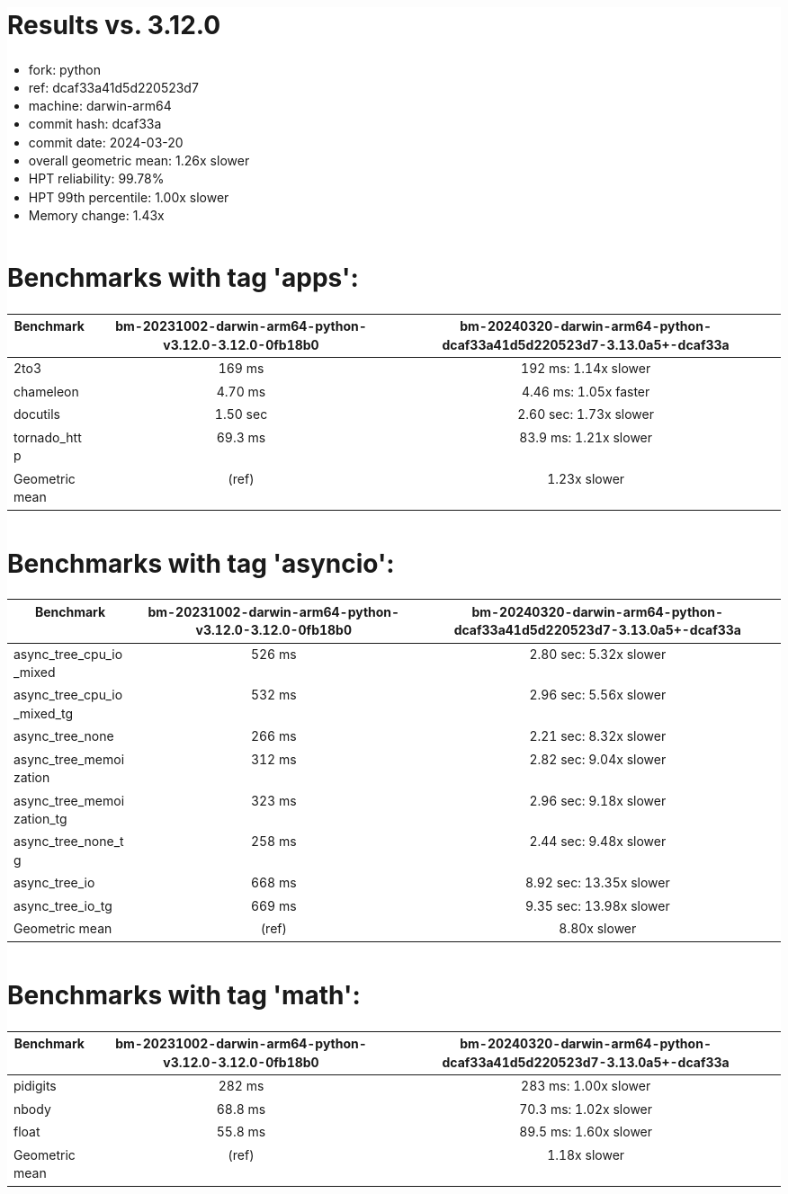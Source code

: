 # Results vs. 3.12.0

- fork: python
- ref: dcaf33a41d5d220523d7
- machine: darwin-arm64
- commit hash: dcaf33a
- commit date: 2024-03-20
- overall geometric mean: 1.26x slower
- HPT reliability: 99.78%
- HPT 99th percentile: 1.00x slower
- Memory change: 1.43x

Benchmarks with tag 'apps':
===========================

| Benchmark      | bm-20231002-darwin-arm64-python-v3.12.0-3.12.0-0fb18b0 | bm-20240320-darwin-arm64-python-dcaf33a41d5d220523d7-3.13.0a5+-dcaf33a |
|----------------|:------------------------------------------------------:|:----------------------------------------------------------------------:|
| 2to3           | 169 ms                                                 | 192 ms: 1.14x slower                                                   |
| chameleon      | 4.70 ms                                                | 4.46 ms: 1.05x faster                                                  |
| docutils       | 1.50 sec                                               | 2.60 sec: 1.73x slower                                                 |
| tornado_http   | 69.3 ms                                                | 83.9 ms: 1.21x slower                                                  |
| Geometric mean | (ref)                                                  | 1.23x slower                                                           |

Benchmarks with tag 'asyncio':
==============================

| Benchmark                  | bm-20231002-darwin-arm64-python-v3.12.0-3.12.0-0fb18b0 | bm-20240320-darwin-arm64-python-dcaf33a41d5d220523d7-3.13.0a5+-dcaf33a |
|----------------------------|:------------------------------------------------------:|:----------------------------------------------------------------------:|
| async_tree_cpu_io_mixed    | 526 ms                                                 | 2.80 sec: 5.32x slower                                                 |
| async_tree_cpu_io_mixed_tg | 532 ms                                                 | 2.96 sec: 5.56x slower                                                 |
| async_tree_none            | 266 ms                                                 | 2.21 sec: 8.32x slower                                                 |
| async_tree_memoization     | 312 ms                                                 | 2.82 sec: 9.04x slower                                                 |
| async_tree_memoization_tg  | 323 ms                                                 | 2.96 sec: 9.18x slower                                                 |
| async_tree_none_tg         | 258 ms                                                 | 2.44 sec: 9.48x slower                                                 |
| async_tree_io              | 668 ms                                                 | 8.92 sec: 13.35x slower                                                |
| async_tree_io_tg           | 669 ms                                                 | 9.35 sec: 13.98x slower                                                |
| Geometric mean             | (ref)                                                  | 8.80x slower                                                           |

Benchmarks with tag 'math':
===========================

| Benchmark      | bm-20231002-darwin-arm64-python-v3.12.0-3.12.0-0fb18b0 | bm-20240320-darwin-arm64-python-dcaf33a41d5d220523d7-3.13.0a5+-dcaf33a |
|----------------|:------------------------------------------------------:|:----------------------------------------------------------------------:|
| pidigits       | 282 ms                                                 | 283 ms: 1.00x slower                                                   |
| nbody          | 68.8 ms                                                | 70.3 ms: 1.02x slower                                                  |
| float          | 55.8 ms                                                | 89.5 ms: 1.60x slower                                                  |
| Geometric mean | (ref)                                                  | 1.18x slower                                                           |

